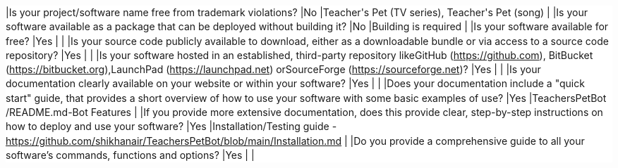 |Is your project/software name free from trademark violations?                                                                                                                                                                                                                                                                                                                                     |No   |Teacher's Pet (TV series), Teacher's Pet (song)                                                                                                                                                                |
|Is your software available as a package that can be deployed without building it?                                                                                                                                                                                                                                                                                                                 |No   |Building is required                                                                                                                                                                                           |
|Is your software available for free?                                                                                                                                                                                                                                                                                                                                                              |Yes  |                                                                                                                                                                                                               |
|Is your source code publicly available to download, either as a downloadable bundle or via access to a source code repository?                                                                                                                                                                                                                                                                    |Yes  |                                                                                                                                                                                                               |
|Is your software hosted in an established, third-party repository likeGitHub (https://github.com), BitBucket (https://bitbucket.org),LaunchPad (https://launchpad.net) orSourceForge (https://sourceforge.net)?                                                                                                                                                                                   |Yes  |                                                                                                                                                                                                               |
|Is your documentation clearly available on your website or within your software?                                                                                                                                                                                                                                                                                                                  |Yes  |                                                                                                                                                                                                               |
|Does your documentation include a "quick start" guide, that provides a short overview of how to use your software with some basic examples of use?                                                                                                                                                                                                                                                |Yes  |TeachersPetBot  /README.md-Bot Features                                                                                                                                                                        |
|If you provide more extensive documentation, does this provide clear, step-by-step instructions on how to deploy and use your software?                                                                                                                                                                                                                                                           |Yes  |Installation/Testing guide - https://github.com/shikhanair/TeachersPetBot/blob/main/Installation.md                                                                                                            |
|Do you provide a comprehensive guide to all your software’s commands, functions and options?                                                                                                                                                                                                                                                                                                      |Yes  |                                                                                                                                                                                                               |